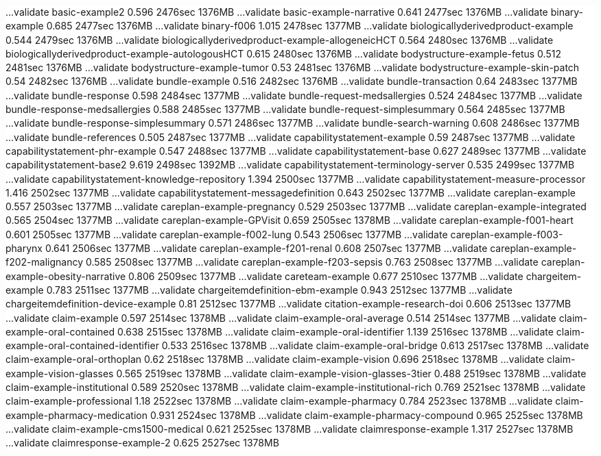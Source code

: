  ...validate basic-example2                                                0.596 2476sec 1376MB
 ...validate basic-example-narrative                                       0.641 2477sec 1376MB
 ...validate binary-example                                                0.685 2477sec 1376MB
 ...validate binary-f006                                                   1.015 2478sec 1377MB
 ...validate biologicallyderivedproduct-example                            0.544 2479sec 1376MB
 ...validate biologicallyderivedproduct-example-allogeneicHCT              0.564 2480sec 1376MB
 ...validate biologicallyderivedproduct-example-autologousHCT              0.615 2480sec 1376MB
 ...validate bodystructure-example-fetus                                   0.512 2481sec 1376MB
 ...validate bodystructure-example-tumor                                    0.53 2481sec 1376MB
 ...validate bodystructure-example-skin-patch                               0.54 2482sec 1376MB
 ...validate bundle-example                                                0.516 2482sec 1376MB
 ...validate bundle-transaction                                             0.64 2483sec 1377MB
 ...validate bundle-response                                               0.598 2484sec 1377MB
 ...validate bundle-request-medsallergies                                  0.524 2484sec 1377MB
 ...validate bundle-response-medsallergies                                 0.588 2485sec 1377MB
 ...validate bundle-request-simplesummary                                  0.564 2485sec 1377MB
 ...validate bundle-response-simplesummary                                 0.571 2486sec 1377MB
 ...validate bundle-search-warning                                         0.608 2486sec 1377MB
 ...validate bundle-references                                             0.505 2487sec 1377MB
 ...validate capabilitystatement-example                                    0.59 2487sec 1377MB
 ...validate capabilitystatement-phr-example                               0.547 2488sec 1377MB
 ...validate capabilitystatement-base                                      0.627 2489sec 1377MB
 ...validate capabilitystatement-base2                                     9.619 2498sec 1392MB
 ...validate capabilitystatement-terminology-server                        0.535 2499sec 1377MB
 ...validate capabilitystatement-knowledge-repository                      1.394 2500sec 1377MB
 ...validate capabilitystatement-measure-processor                         1.416 2502sec 1377MB
 ...validate capabilitystatement-messagedefinition                         0.643 2502sec 1377MB
 ...validate careplan-example                                              0.557 2503sec 1377MB
 ...validate careplan-example-pregnancy                                    0.529 2503sec 1377MB
 ...validate careplan-example-integrated                                   0.565 2504sec 1377MB
 ...validate careplan-example-GPVisit                                      0.659 2505sec 1378MB
 ...validate careplan-example-f001-heart                                   0.601 2505sec 1377MB
 ...validate careplan-example-f002-lung                                    0.543 2506sec 1377MB
 ...validate careplan-example-f003-pharynx                                 0.641 2506sec 1377MB
 ...validate careplan-example-f201-renal                                   0.608 2507sec 1377MB
 ...validate careplan-example-f202-malignancy                              0.585 2508sec 1377MB
 ...validate careplan-example-f203-sepsis                                  0.763 2508sec 1377MB
 ...validate careplan-example-obesity-narrative                            0.806 2509sec 1377MB
 ...validate careteam-example                                              0.677 2510sec 1377MB
 ...validate chargeitem-example                                            0.783 2511sec 1377MB
 ...validate chargeitemdefinition-ebm-example                              0.943 2512sec 1377MB
 ...validate chargeitemdefinition-device-example                            0.81 2512sec 1377MB
 ...validate citation-example-research-doi                                 0.606 2513sec 1377MB
 ...validate claim-example                                                 0.597 2514sec 1378MB
 ...validate claim-example-oral-average                                    0.514 2514sec 1377MB
 ...validate claim-example-oral-contained                                  0.638 2515sec 1378MB
 ...validate claim-example-oral-identifier                                 1.139 2516sec 1378MB
 ...validate claim-example-oral-contained-identifier                       0.533 2516sec 1378MB
 ...validate claim-example-oral-bridge                                     0.613 2517sec 1378MB
 ...validate claim-example-oral-orthoplan                                   0.62 2518sec 1378MB
 ...validate claim-example-vision                                          0.696 2518sec 1378MB
 ...validate claim-example-vision-glasses                                  0.565 2519sec 1378MB
 ...validate claim-example-vision-glasses-3tier                            0.488 2519sec 1378MB
 ...validate claim-example-institutional                                   0.589 2520sec 1378MB
 ...validate claim-example-institutional-rich                              0.769 2521sec 1378MB
 ...validate claim-example-professional                                     1.18 2522sec 1378MB
 ...validate claim-example-pharmacy                                        0.784 2523sec 1378MB
 ...validate claim-example-pharmacy-medication                             0.931 2524sec 1378MB
 ...validate claim-example-pharmacy-compound                               0.965 2525sec 1378MB
 ...validate claim-example-cms1500-medical                                 0.621 2525sec 1378MB
 ...validate claimresponse-example                                         1.317 2527sec 1378MB
 ...validate claimresponse-example-2                                       0.625 2527sec 1378MB